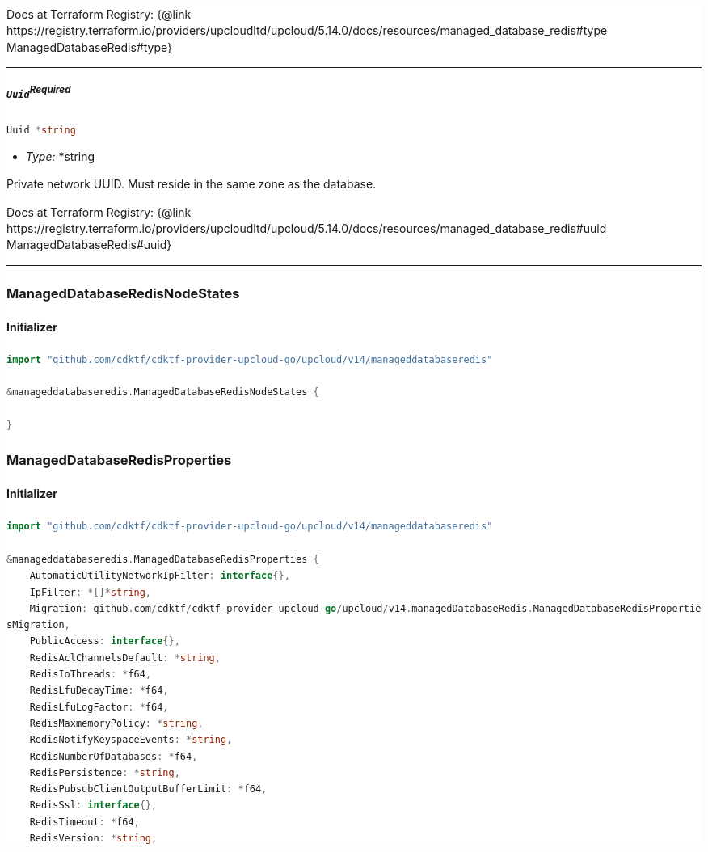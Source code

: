 Docs at Terraform Registry: {@link https://registry.terraform.io/providers/upcloudltd/upcloud/5.14.0/docs/resources/managed_database_redis#type ManagedDatabaseRedis#type}

---

##### `Uuid`<sup>Required</sup> <a name="Uuid" id="@cdktf/provider-upcloud.managedDatabaseRedis.ManagedDatabaseRedisNetwork.property.uuid"></a>

```go
Uuid *string
```

- *Type:* *string

Private network UUID. Must reside in the same zone as the database.

Docs at Terraform Registry: {@link https://registry.terraform.io/providers/upcloudltd/upcloud/5.14.0/docs/resources/managed_database_redis#uuid ManagedDatabaseRedis#uuid}

---

### ManagedDatabaseRedisNodeStates <a name="ManagedDatabaseRedisNodeStates" id="@cdktf/provider-upcloud.managedDatabaseRedis.ManagedDatabaseRedisNodeStates"></a>

#### Initializer <a name="Initializer" id="@cdktf/provider-upcloud.managedDatabaseRedis.ManagedDatabaseRedisNodeStates.Initializer"></a>

```go
import "github.com/cdktf/cdktf-provider-upcloud-go/upcloud/v14/manageddatabaseredis"

&manageddatabaseredis.ManagedDatabaseRedisNodeStates {

}
```


### ManagedDatabaseRedisProperties <a name="ManagedDatabaseRedisProperties" id="@cdktf/provider-upcloud.managedDatabaseRedis.ManagedDatabaseRedisProperties"></a>

#### Initializer <a name="Initializer" id="@cdktf/provider-upcloud.managedDatabaseRedis.ManagedDatabaseRedisProperties.Initializer"></a>

```go
import "github.com/cdktf/cdktf-provider-upcloud-go/upcloud/v14/manageddatabaseredis"

&manageddatabaseredis.ManagedDatabaseRedisProperties {
	AutomaticUtilityNetworkIpFilter: interface{},
	IpFilter: *[]*string,
	Migration: github.com/cdktf/cdktf-provider-upcloud-go/upcloud/v14.managedDatabaseRedis.ManagedDatabaseRedisPropertiesMigration,
	PublicAccess: interface{},
	RedisAclChannelsDefault: *string,
	RedisIoThreads: *f64,
	RedisLfuDecayTime: *f64,
	RedisLfuLogFactor: *f64,
	RedisMaxmemoryPolicy: *string,
	RedisNotifyKeyspaceEvents: *string,
	RedisNumberOfDatabases: *f64,
	RedisPersistence: *string,
	RedisPubsubClientOutputBufferLimit: *f64,
	RedisSsl: interface{},
	RedisTimeout: *f64,
	RedisVersion: *string,
```